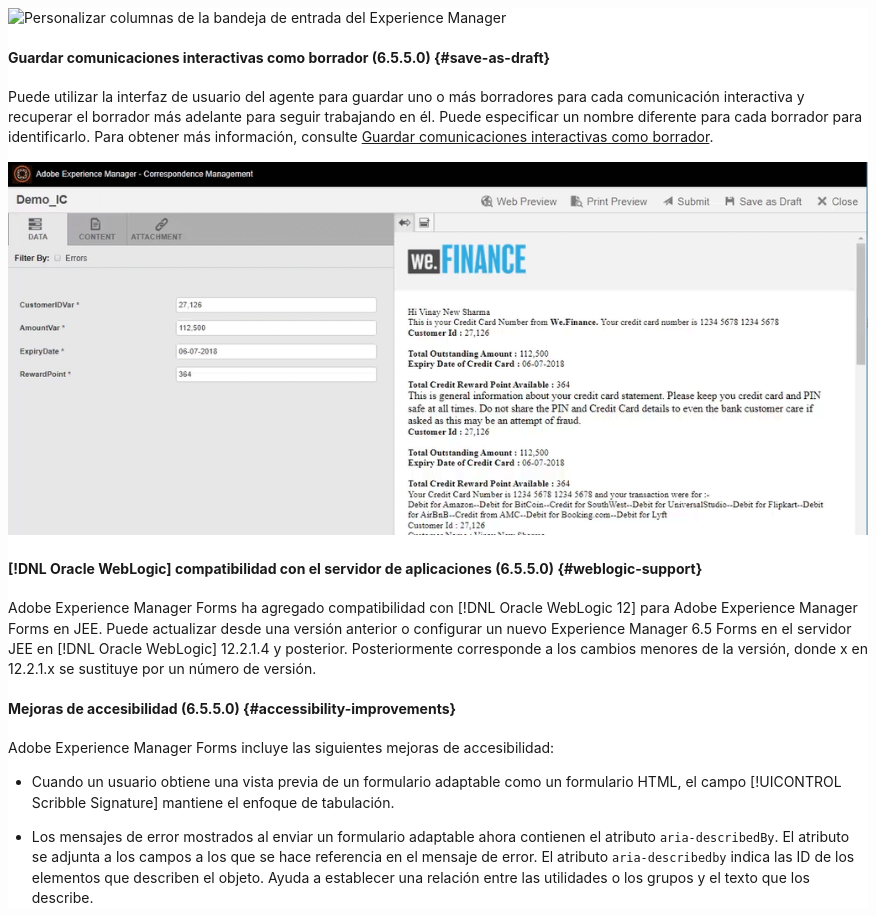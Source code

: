 ![Personalizar columnas de la bandeja de entrada del Experience Manager](assets/customize-columns.gif)

#### Guardar comunicaciones interactivas como borrador (6.5.5.0) {#save-as-draft}

Puede utilizar la interfaz de usuario del agente para guardar uno o más borradores para cada comunicación interactiva y recuperar el borrador más adelante para seguir trabajando en él. Puede especificar un nombre diferente para cada borrador para identificarlo. Para obtener más información, consulte [Guardar comunicaciones interactivas como borrador](../forms/using/prepare-send-interactive-communication.md#save-as-draft).

![Guardar como borrador](assets/save-as-draft.gif)

#### [!DNL Oracle WebLogic] compatibilidad con el servidor de aplicaciones (6.5.5.0) {#weblogic-support}

Adobe Experience Manager Forms ha agregado compatibilidad con [!DNL Oracle WebLogic 12] para Adobe Experience Manager Forms en JEE. Puede actualizar desde una versión anterior o configurar un nuevo Experience Manager 6.5 Forms en el servidor JEE en [!DNL Oracle WebLogic] 12.2.1.4 y posterior. Posteriormente corresponde a los cambios menores de la versión, donde x en 12.2.1.x se sustituye por un número de versión.

#### Mejoras de accesibilidad (6.5.5.0) {#accessibility-improvements}

Adobe Experience Manager Forms incluye las siguientes mejoras de accesibilidad:

* Cuando un usuario obtiene una vista previa de un formulario adaptable como un formulario HTML, el campo [!UICONTROL Scribble Signature] mantiene el enfoque de tabulación.

* Los mensajes de error mostrados al enviar un formulario adaptable ahora contienen el atributo `aria-describedBy`. El atributo se adjunta a los campos a los que se hace referencia en el mensaje de error. El atributo `aria-describedby` indica las ID de los elementos que describen el objeto. Ayuda a establecer una relación entre las utilidades o los grupos y el texto que los describe.
